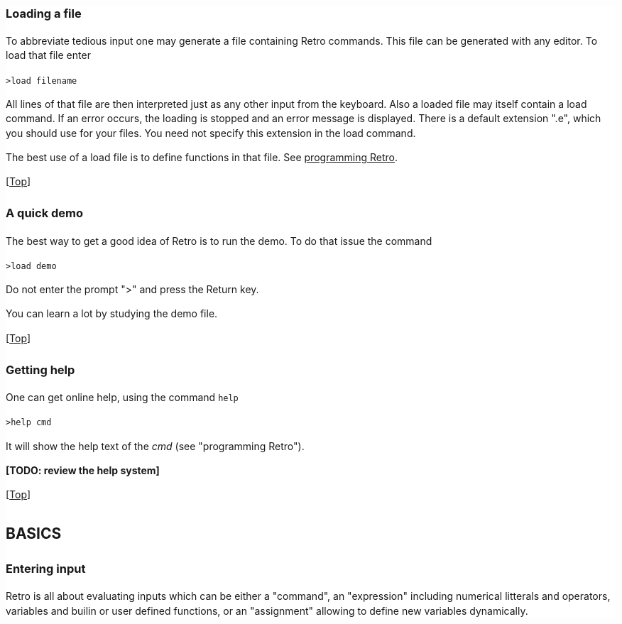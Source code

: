 
<a id="intro.load"></a>
### Loading a file

To abbreviate tedious input one may generate a file containing Retro
commands. This file can be generated with any editor. To load that file enter

	>load filename

All lines of that file are then interpreted just as any other input
from the keyboard. Also a loaded file may itself contain a load command.
If an error occurs, the loading is stopped and an error message is
displayed. There is a default extension ".e", which you should use for
your files. You need not specify this extension in the load command.

The best use of a load file is to define functions in that file. See
[programming Retro](#prog).

[[Top](#top)]


<a id="intro.demo"></a>
### A quick demo

The best way to get a good idea of Retro is to run the demo. To do that
issue the command

	>load demo

Do not enter the prompt ">" and press the Return key. 

You can learn a lot by studying the demo file.

[[Top](#top)]


<a id="intro.help"></a>
### Getting help

One can get online help, using the command `help`

	>help cmd

It will show the help text of the *cmd* (see "programming Retro").

**[TODO: review the help system]**

[[Top](#top)]


<a id="basics"></a>
## BASICS

<a id="basics.input"></a>
### Entering input

Retro is all about evaluating inputs which can be either a "command", an "expression" including numerical litterals and operators, variables and builin or user defined functions, or an "assignment" allowing to define new variables dynamically.
